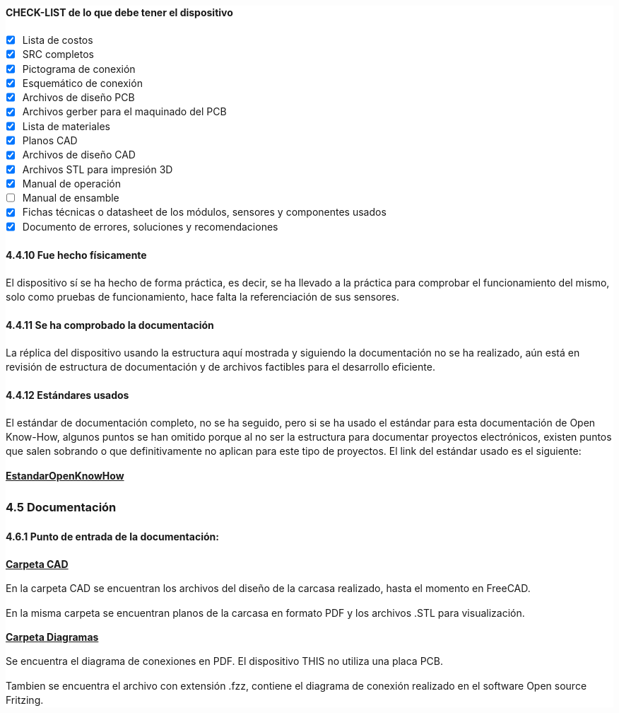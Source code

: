 #### CHECK-LIST de lo que debe tener el dispositivo
- [x] Lista de costos
- [x] SRC completos
- [x] Pictograma de conexión
- [x] Esquemático de conexión
- [x] Archivos de diseño PCB
- [x] Archivos gerber para el maquinado del PCB
- [x] Lista de materiales
- [x] Planos CAD
- [x] Archivos de diseño CAD
- [x] Archivos STL para impresión 3D
- [x] Manual de operación
- [ ] Manual de ensamble
- [x] Fichas técnicas o datasheet de los módulos, sensores y componentes usados
- [x] Documento de errores, soluciones y recomendaciones

#### 4.4.10 Fue hecho físicamente
El dispositivo sí se ha hecho de forma práctica, es decir, se ha llevado a la práctica para comprobar el funcionamiento del mismo, solo como pruebas de funcionamiento, hace falta la referenciación de sus sensores.

#### 4.4.11 Se ha comprobado la documentación
La réplica del dispositivo usando la estructura aquí mostrada y siguiendo la documentación no se ha realizado, aún está en revisión de estructura de documentación y de archivos factibles para el desarrollo eficiente.

#### 4.4.12 Estándares usados
El estándar de documentación completo, no se ha seguido, pero si se ha usado el estándar para esta documentación de Open Know-How, algunos puntos se han omitido porque al no ser la estructura para documentar proyectos electrónicos, existen puntos que salen sobrando o que definitivamente no aplican para este tipo de proyectos. El link del estándar usado es el siguiente:

[**EstandarOpenKnowHow**](https://app.standardsrepo.com/MakerNetAlliance/OpenKnowHow/src/branch/master/1#a40dfa47-8bff-4e28-9338-3f808ddfe6ae)

### 4.5 Documentación
#### 4.6.1 Punto de entrada de la documentación:

[**Carpeta CAD**](https://github.com/Dispositivos-Edificio-Bioclimatico/DTHIS/tree/master/CAD)

En la carpeta CAD se encuentran los archivos del diseño de la carcasa realizado, hasta el momento en FreeCAD.

En la misma carpeta se encuentran planos de la carcasa en formato PDF y los archivos .STL para visualización.

[**Carpeta Diagramas**](https://github.com/Dispositivos-Edificio-Bioclimatico/DTHIS/tree/master/Diagramas)

Se encuentra el diagrama de conexiones en PDF. El dispositivo THIS no utiliza una placa PCB.

Tambien se encuentra el archivo con extensión .fzz,  contiene el diagrama de conexión realizado en el software Open source Fritzing.
